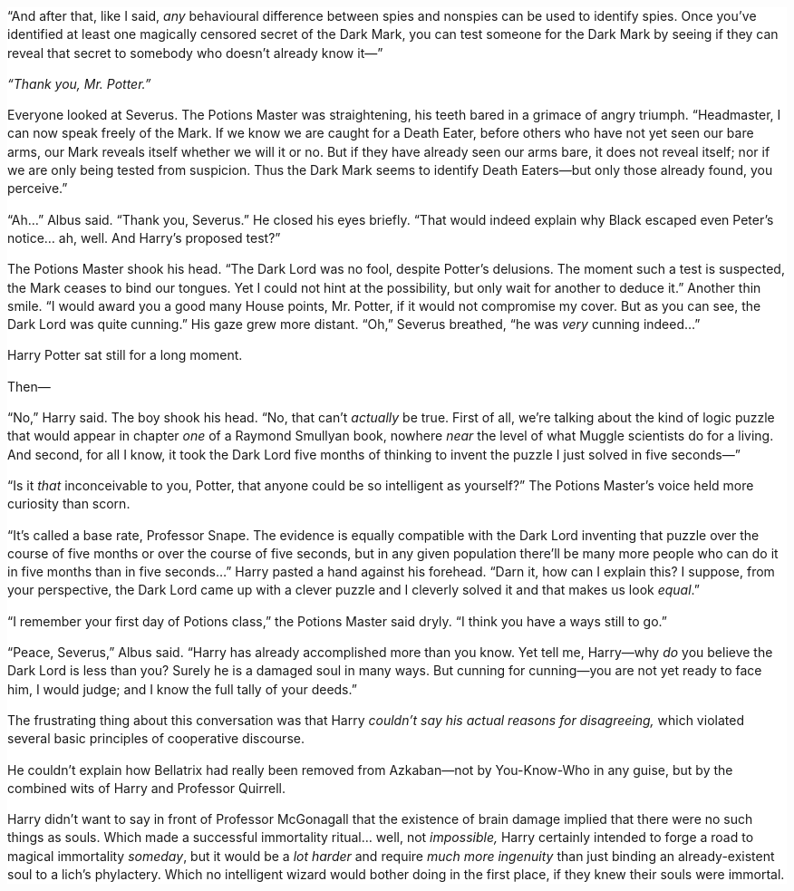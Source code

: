 “And after that, like I said, *any* behavioural difference between spies and nonspies can be used to identify spies. Once you’ve identified at least one magically censored secret of the Dark Mark, you can test someone for the Dark Mark by seeing if they can reveal that secret to somebody who doesn’t already know it—”

*“Thank you, Mr. Potter.”*

Everyone looked at Severus. The Potions Master was straightening, his teeth bared in a grimace of angry triumph. “Headmaster, I can now speak freely of the Mark. If we know we are caught for a Death Eater, before others who have not yet seen our bare arms, our Mark reveals itself whether we will it or no. But if they have already seen our arms bare, it does not reveal itself; nor if we are only being tested from suspicion. Thus the Dark Mark seems to identify Death Eaters—but only those already found, you perceive.”

“Ah…” Albus said. “Thank you, Severus.” He closed his eyes briefly. “That would indeed explain why Black escaped even Peter’s notice… ah, well. And Harry’s proposed test?”

The Potions Master shook his head. “The Dark Lord was no fool, despite Potter’s delusions. The moment such a test is suspected, the Mark ceases to bind our tongues. Yet I could not hint at the possibility, but only wait for another to deduce it.” Another thin smile. “I would award you a good many House points, Mr. Potter, if it would not compromise my cover. But as you can see, the Dark Lord was quite cunning.” His gaze grew more distant. “Oh,” Severus breathed, “he was *very* cunning indeed…”

Harry Potter sat still for a long moment.

Then—

“No,” Harry said. The boy shook his head. “No, that can’t *actually* be true. First of all, we’re talking about the kind of logic puzzle that would appear in chapter *one* of a Raymond Smullyan book, nowhere *near* the level of what Muggle scientists do for a living. And second, for all I know, it took the Dark Lord five months of thinking to invent the puzzle I just solved in five seconds—”

“Is it *that* inconceivable to you, Potter, that anyone could be so intelligent as yourself?” The Potions Master’s voice held more curiosity than scorn.

“It’s called a base rate, Professor Snape. The evidence is equally compatible with the Dark Lord inventing that puzzle over the course of five months or over the course of five seconds, but in any given population there’ll be many more people who can do it in five months than in five seconds…” Harry pasted a hand against his forehead. “Darn it, how can I explain this? I suppose, from your perspective, the Dark Lord came up with a clever puzzle and I cleverly solved it and that makes us look *equal*.”

“I remember your first day of Potions class,” the Potions Master said dryly. “I think you have a ways still to go.”

“Peace, Severus,” Albus said. “Harry has already accomplished more than you know. Yet tell me, Harry—why *do* you believe the Dark Lord is less than you? Surely he is a damaged soul in many ways. But cunning for cunning—you are not yet ready to face him, I would judge; and I know the full tally of your deeds.”

The frustrating thing about this conversation was that Harry *couldn’t say his actual reasons for disagreeing,* which violated several basic principles of cooperative discourse.

He couldn’t explain how Bellatrix had really been removed from Azkaban—not by You-Know-Who in any guise, but by the combined wits of Harry and Professor Quirrell.

Harry didn’t want to say in front of Professor McGonagall that the existence of brain damage implied that there were no such things as souls. Which made a successful immortality ritual… well, not *impossible,* Harry certainly intended to forge a road to magical immortality *someday*, but it would be a *lot harder* and require *much more ingenuity* than just binding an already-existent soul to a lich’s phylactery. Which no intelligent wizard would bother doing in the first place, if they knew their souls were immortal.
